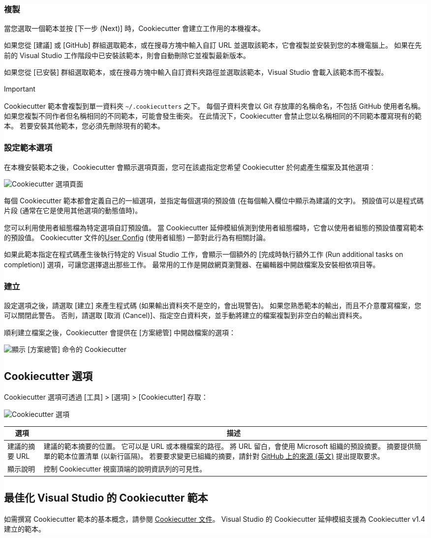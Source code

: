 ### <a name="cloning"></a>複製

當您選取一個範本並按 [下一步 (Next)] 時，Cookiecutter 會建立工作用的本機複本。

如果您從 [建議] 或 [GitHub] 群組選取範本，或在搜尋方塊中輸入自訂 URL 並選取該範本，它會複製並安裝到您的本機電腦上。 如果在先前的 Visual Studio 工作階段中已安裝該範本，則會自動刪除它並複製最新版本。

如果您從 [已安裝] 群組選取範本，或在搜尋方塊中輸入自訂資料夾路徑並選取該範本，Visual Studio 會載入該範本而不複製。

> [!Important]
> Cookiecutter 範本會複製到單一資料夾 `~/.cookiecutters` 之下。 每個子資料夾會以 Git 存放庫的名稱命名，不包括 GitHub 使用者名稱。 如果您複製不同作者但名稱相同的不同範本，可能會發生衝突。 在此情況下，Cookiecutter 會禁止您以名稱相同的不同範本覆寫現有的範本。 若要安裝其他範本，您必須先刪除現有的範本。

### <a name="setting-template-options"></a>設定範本選項

在本機安裝範本之後，Cookiecutter 會顯示選項頁面，您可在該處指定您希望 Cookiecutter 於何處產生檔案及其他選項︰

![Cookiecutter 選項頁面](media/cookiecutter-template-options.png)

每個 Cookiecutter 範本都會定義自己的一組選項，並指定每個選項的預設值 (在每個輸入欄位中顯示為建議的文字)。 預設值可以是程式碼片段 (通常在它是使用其他選項的動態值時)。 

您可以利用使用者組態檔為特定選項自訂預設值。 當 Cookiecutter 延伸模組偵測到使用者組態檔時，它會以使用者組態的預設值覆寫範本的預設值。 Cookiecutter 文件的[User Config](https://cookiecutter.readthedocs.io/en/latest/advanced/user_config.html) (使用者組態) 一節對此行為有相關討論。

如果此範本指定在程式碼產生後執行特定的 Visual Studio 工作，會顯示一個額外的 [完成時執行額外工作 (Run additional tasks on completion)] 選項，可讓您選擇退出那些工作。 最常用的工作是開啟網頁瀏覽器、在編輯器中開啟檔案及安裝相依項目等。

### <a name="create"></a>建立

設定選項之後，請選取 [建立] 來產生程式碼 (如果輸出資料夾不是空的，會出現警告)。 如果您熟悉範本的輸出，而且不介意覆寫檔案，您可以關閉此警告。 否則，請選取 [取消 (Cancel)]、指定空白資料夾，並手動將建立的檔案複製到非空白的輸出資料夾。

順利建立檔案之後，Cookiecutter 會提供在 [方案總管] 中開啟檔案的選項：

![顯示 [方案總管] 命令的 Cookiecutter](media/cookiecutter-files-created.png)

## <a name="cookiecutter-options"></a>Cookiecutter 選項

Cookiecutter 選項可透過 [工具] > [選項] > [Cookiecutter] 存取：

![Cookiecutter 選項](media/cookiecutter-tools-options.png)

| 選項 | 描述 |
| --- | --- |
| 建議的摘要 URL | 建議的範本摘要的位置。 它可以是 URL 或本機檔案的路徑。 將 URL 留白，會使用 Microsoft 組織的預設摘要。 摘要提供簡單的範本位置清單 (以新行區隔)。 若要要求變更已組織的摘要，請針對 [GitHub 上的來源 (英文)](https://github.com/Microsoft/PTVS/blob/master/Python/Product/Cookiecutter/CookiecutterFeed.txt) 提出提取要求。 |
| 顯示說明 | 控制 Cookiecutter 視窗頂端的說明資訊列的可見性。 |

## <a name="optimizing-cookiecutter-templates-for-visual-studio"></a>最佳化 Visual Studio 的 Cookiecutter 範本

如需撰寫 Cookiecutter 範本的基本概念，請參閱 [Cookiecutter 文件](https://cookiecutter.readthedocs.io/en/latest/first_steps.html)。 Visual Studio 的 Cookiecutter 延伸模組支援為 Cookiecutter v1.4 建立的範本。
